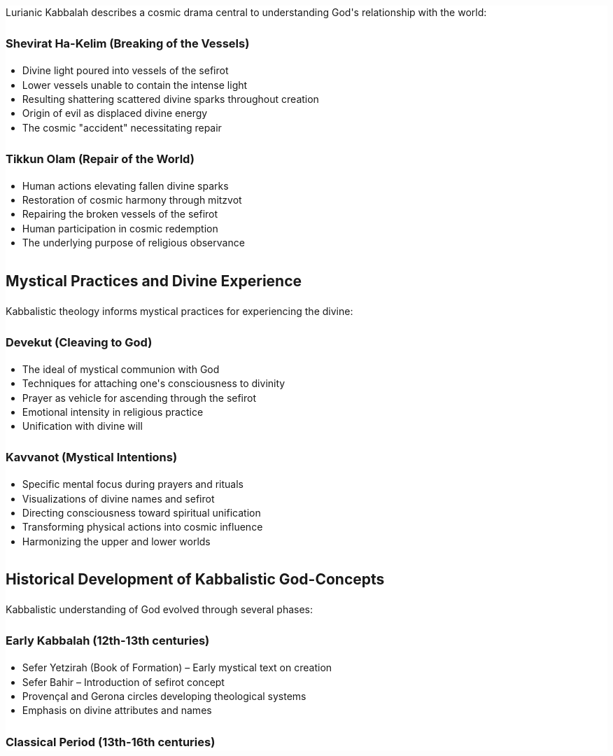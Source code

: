 Lurianic Kabbalah describes a cosmic drama central to understanding God's relationship with the world:

### Shevirat Ha-Kelim (Breaking of the Vessels)

- Divine light poured into vessels of the sefirot
- Lower vessels unable to contain the intense light
- Resulting shattering scattered divine sparks throughout creation
- Origin of evil as displaced divine energy
- The cosmic "accident" necessitating repair

### Tikkun Olam (Repair of the World)

- Human actions elevating fallen divine sparks
- Restoration of cosmic harmony through mitzvot
- Repairing the broken vessels of the sefirot
- Human participation in cosmic redemption
- The underlying purpose of religious observance

## Mystical Practices and Divine Experience

Kabbalistic theology informs mystical practices for experiencing the divine:

### Devekut (Cleaving to God)

- The ideal of mystical communion with God
- Techniques for attaching one's consciousness to divinity
- Prayer as vehicle for ascending through the sefirot
- Emotional intensity in religious practice
- Unification with divine will

### Kavvanot (Mystical Intentions)

- Specific mental focus during prayers and rituals
- Visualizations of divine names and sefirot
- Directing consciousness toward spiritual unification
- Transforming physical actions into cosmic influence
- Harmonizing the upper and lower worlds

## Historical Development of Kabbalistic God-Concepts

Kabbalistic understanding of God evolved through several phases:

### Early Kabbalah (12th-13th centuries)

- Sefer Yetzirah (Book of Formation) – Early mystical text on creation
- Sefer Bahir – Introduction of sefirot concept
- Provençal and Gerona circles developing theological systems
- Emphasis on divine attributes and names

### Classical Period (13th-16th centuries)
